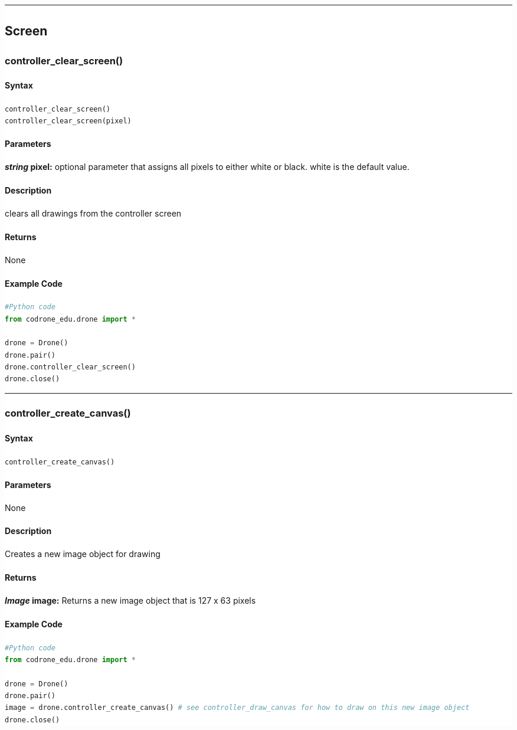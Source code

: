 <hr className="section_hr"/>

## Screen

### controller_clear_screen()

#### Syntax
``controller_clear_screen()``   
``controller_clear_screen(pixel)``


#### Parameters
***string* pixel:** optional parameter that assigns all pixels to either white or black. white is the default value.

#### Description
clears all drawings from the controller screen

#### Returns
None

#### Example Code
```python
#Python code
from codrone_edu.drone import *

drone = Drone()
drone.pair()
drone.controller_clear_screen()
drone.close()
```

<hr/>

### controller_create_canvas()

#### Syntax
``controller_create_canvas()``    


#### Parameters
None

#### Description
Creates a new image object for drawing

#### Returns
***Image* image:** Returns a new image object that is 127 x 63 pixels

#### Example Code
```python
#Python code
from codrone_edu.drone import *

drone = Drone()
drone.pair()
image = drone.controller_create_canvas() # see controller_draw_canvas for how to draw on this new image object
drone.close()
```
